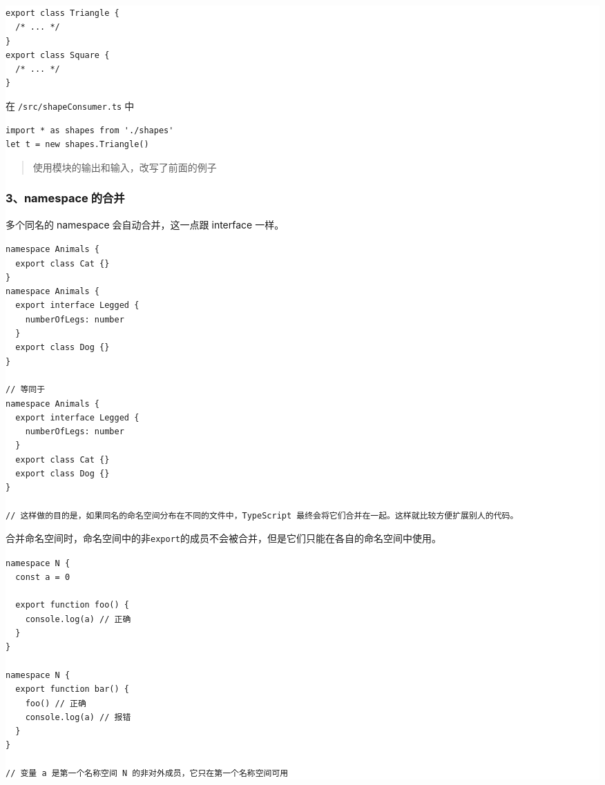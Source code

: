 ```tsx
export class Triangle {
  /* ... */
}
export class Square {
  /* ... */
}
```

在 `/src/shapeConsumer.ts` 中

```tsx
import * as shapes from './shapes'
let t = new shapes.Triangle()
```

> 使用模块的输出和输入，改写了前面的例子

### 3、namespace 的合并

多个同名的 namespace 会自动合并，这一点跟 interface 一样。

```tsx
namespace Animals {
  export class Cat {}
}
namespace Animals {
  export interface Legged {
    numberOfLegs: number
  }
  export class Dog {}
}

// 等同于
namespace Animals {
  export interface Legged {
    numberOfLegs: number
  }
  export class Cat {}
  export class Dog {}
}

// 这样做的目的是，如果同名的命名空间分布在不同的文件中，TypeScript 最终会将它们合并在一起。这样就比较方便扩展别人的代码。
```

合并命名空间时，命名空间中的非`export`的成员不会被合并，但是它们只能在各自的命名空间中使用。

```tsx
namespace N {
  const a = 0

  export function foo() {
    console.log(a) // 正确
  }
}

namespace N {
  export function bar() {
    foo() // 正确
    console.log(a) // 报错
  }
}

// 变量 a 是第一个名称空间 N 的非对外成员，它只在第一个名称空间可用
```
